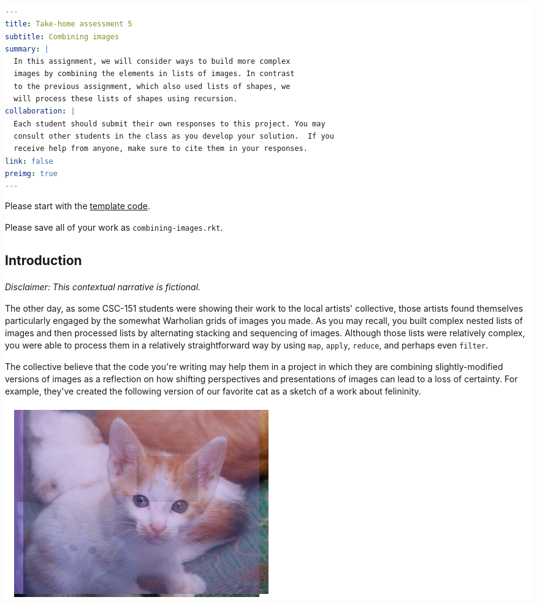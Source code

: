 ```yaml
---
title: Take-home assessment 5
subtitle: Combining images
summary: |
  In this assignment, we will consider ways to build more complex
  images by combining the elements in lists of images. In contrast
  to the previous assignment, which also used lists of shapes, we
  will process these lists of shapes using recursion.
collaboration: |
  Each student should submit their own responses to this project. You may
  consult other students in the class as you develop your solution.  If you
  receive help from anyone, make sure to cite them in your responses. 
link: false
preimg: true
---
```

Please start with the [template code](../code/mps/combining-images.rkt).

Please save all of your work as `combining-images.rkt`.

## Introduction

_Disclaimer: This contextual narrative is fictional._

The other day, as some CSC-151 students were showing their work to the local artists' collective, those artists found themselves particularly engaged by the somewhat Warholian grids of images you made. As you may recall, you built complex nested lists of images and then processed lists by alternating stacking and sequencing of images. Although those lists were relatively complex, you were able to process them in a relatively straightforward way by using `map`, `apply`, `reduce`, and perhaps even `filter`.

The collective believe that the code you're writing may help them in a project in which they are combining slightly-modified versions of images as a reflection on how shifting perspectives and presentations of images can lead to a loss of certainty. For example, they've created the following version of our favorite cat as a sketch of a work about felininity.

![Multiple pictures of a cat, overlaid on each other, shifted slightly](../images/mps/combining-images/uncertain-kitten.png)
